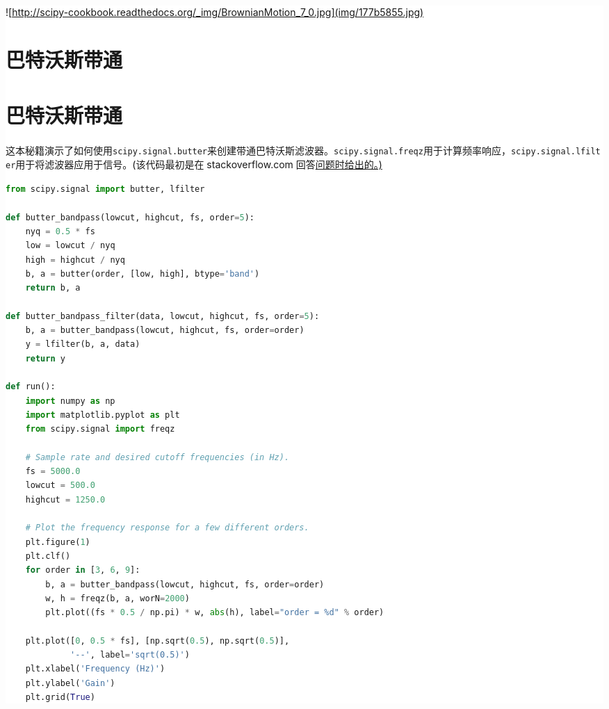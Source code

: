 ![http://scipy-cookbook.readthedocs.org/_img/BrownianMotion_7_0.jpg](img/177b5855.jpg)

# 巴特沃斯带通

# 巴特沃斯带通

这本秘籍演示了如何使用`scipy.signal.butter`来创建带通巴特沃斯滤波器。`scipy.signal.freqz`用于计算频率响应，`scipy.signal.lfilter`用于将滤波器应用于信号。(该代码最初是在 stackoverflow.com 回答[问题时给出的。)](http://stackoverflow.com/questions/12093594/how-to-implement-band-pass-butterworth-filter-with-scipy-signal-butter)

```py
from scipy.signal import butter, lfilter

def butter_bandpass(lowcut, highcut, fs, order=5):
    nyq = 0.5 * fs
    low = lowcut / nyq
    high = highcut / nyq
    b, a = butter(order, [low, high], btype='band')
    return b, a

def butter_bandpass_filter(data, lowcut, highcut, fs, order=5):
    b, a = butter_bandpass(lowcut, highcut, fs, order=order)
    y = lfilter(b, a, data)
    return y

def run():
    import numpy as np
    import matplotlib.pyplot as plt
    from scipy.signal import freqz

    # Sample rate and desired cutoff frequencies (in Hz).
    fs = 5000.0
    lowcut = 500.0
    highcut = 1250.0

    # Plot the frequency response for a few different orders.
    plt.figure(1)
    plt.clf()
    for order in [3, 6, 9]:
        b, a = butter_bandpass(lowcut, highcut, fs, order=order)
        w, h = freqz(b, a, worN=2000)
        plt.plot((fs * 0.5 / np.pi) * w, abs(h), label="order = %d" % order)

    plt.plot([0, 0.5 * fs], [np.sqrt(0.5), np.sqrt(0.5)],
             '--', label='sqrt(0.5)')
    plt.xlabel('Frequency (Hz)')
    plt.ylabel('Gain')
    plt.grid(True)
```